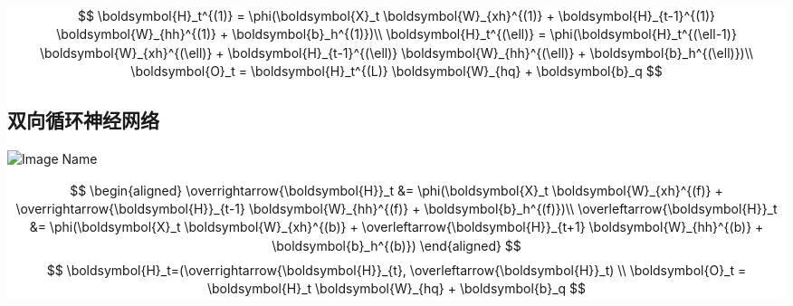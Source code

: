 
$$
\boldsymbol{H}_t^{(1)} = \phi(\boldsymbol{X}_t \boldsymbol{W}_{xh}^{(1)} + \boldsymbol{H}_{t-1}^{(1)} \boldsymbol{W}_{hh}^{(1)} + \boldsymbol{b}_h^{(1)})\\
\boldsymbol{H}_t^{(\ell)} = \phi(\boldsymbol{H}_t^{(\ell-1)} \boldsymbol{W}_{xh}^{(\ell)} + \boldsymbol{H}_{t-1}^{(\ell)} \boldsymbol{W}_{hh}^{(\ell)} + \boldsymbol{b}_h^{(\ell)})\\
\boldsymbol{O}_t = \boldsymbol{H}_t^{(L)} \boldsymbol{W}_{hq} + \boldsymbol{b}_q
$$
## 双向循环神经网络 

![Image Name](https://cdn.kesci.com/upload/image/q5j8hmgyrz.png?imageView2/0/w/320/h/320)

$$
\begin{aligned} \overrightarrow{\boldsymbol{H}}_t &= \phi(\boldsymbol{X}_t \boldsymbol{W}_{xh}^{(f)} + \overrightarrow{\boldsymbol{H}}_{t-1} \boldsymbol{W}_{hh}^{(f)} + \boldsymbol{b}_h^{(f)})\\
\overleftarrow{\boldsymbol{H}}_t &= \phi(\boldsymbol{X}_t \boldsymbol{W}_{xh}^{(b)} + \overleftarrow{\boldsymbol{H}}_{t+1} \boldsymbol{W}_{hh}^{(b)} + \boldsymbol{b}_h^{(b)}) \end{aligned} 
$$
$$
\boldsymbol{H}_t=(\overrightarrow{\boldsymbol{H}}_{t}, \overleftarrow{\boldsymbol{H}}_t) \\
\boldsymbol{O}_t = \boldsymbol{H}_t \boldsymbol{W}_{hq} + \boldsymbol{b}_q
$$
